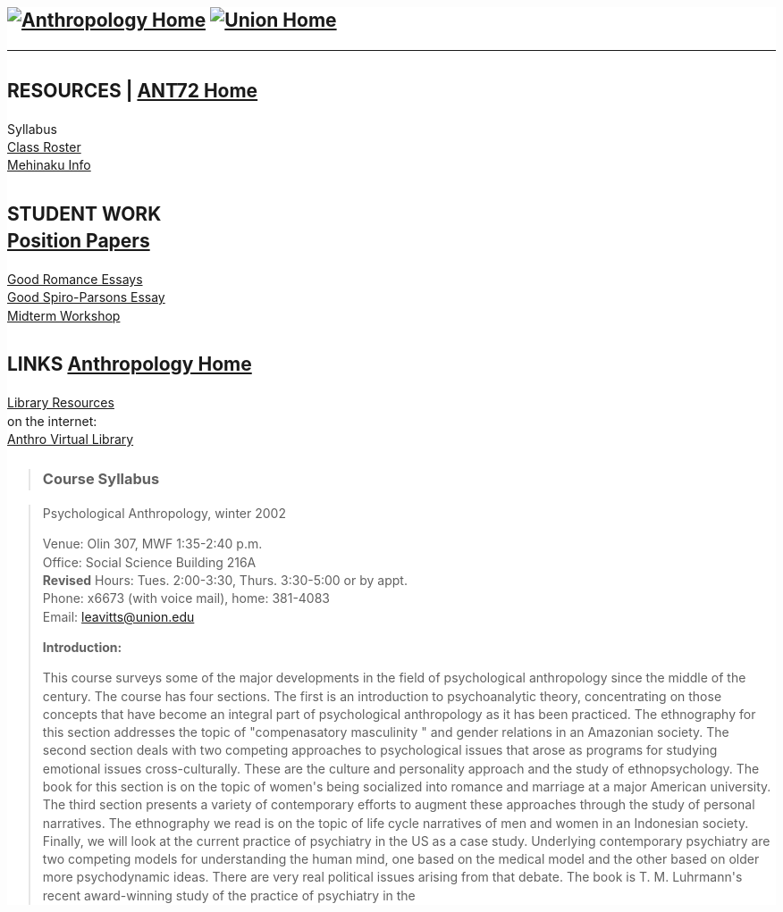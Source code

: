  
  
[![Anthropology Home](../img/anthlogosm.gif)](../index.html)          [![Union
Home](../img/mandysm.gif)](http://www.union.edu)  
---  
  
* * *

  
  
  
**RESOURCES** |  [ ANT72 Home](index.htm)  
---  
Syllabus  
[ Class Roster](../UNION/an10photos/temp.htm)  
[ Mehinaku Info](mehinaku.htm)  
  
  
  
**STUDENT WORK**  
[Position Papers](pospprs.htm)  
---  
[Good Romance Essays](romance.htm)  
[Good Spiro-Parsons Essay](parsons.htm)  
[Midterm Workshop](midworkshop.htm)  
  
  
  
**LINKS** [ Anthropology Home](../index.html)  
---  
[ Library Resources](../resourcs.htm)  
on the internet:  
[ Anthro Virtual Library](http://vlib.anthrotech.com/)  
  
> ### Course Syllabus

>

> Psychological Anthropology, winter 2002  
>  
>  
>  Venue: Olin 307, MWF 1:35-2:40 p.m.  
>  Office: Social Science Building 216A  
>  **Revised** Hours: Tues. 2:00-3:30, Thurs. 3:30-5:00 or by appt.  
>  Phone: x6673 (with voice mail), home: 381-4083  
>  Email: [leavitts@union.edu](MAILTO:leavitts@union.edu)  
>  
>  
>  **Introduction:**  
>  
>  This course surveys some of the major developments in the field of
psychological anthropology since the middle of the century. The course has
four sections. The first is an introduction to psychoanalytic theory,
concentrating on those concepts that have become an integral part of
psychological anthropology as it has been practiced. The ethnography for this
section addresses the topic of "compenasatory masculinity " and gender
relations in an Amazonian society. The second section deals with two competing
approaches to psychological issues that arose as programs for studying
emotional issues cross-culturally. These are the culture and personality
approach and the study of ethnopsychology. The book for this section is on the
topic of women's being socialized into romance and marriage at a major
American university. The third section presents a variety of contemporary
efforts to augment these approaches through the study of personal narratives.
The ethnography we read is on the topic of life cycle narratives of men and
women in an Indonesian society. Finally, we will look at the current practice
of psychiatry in the US as a case study. Underlying contemporary psychiatry
are two competing models for understanding the human mind, one based on the
medical model and the other based on older more psychodynamic ideas. There are
very real political issues arising from that debate. The book is T. M.
Luhrmann's recent award-winning study of the practice of psychiatry in the